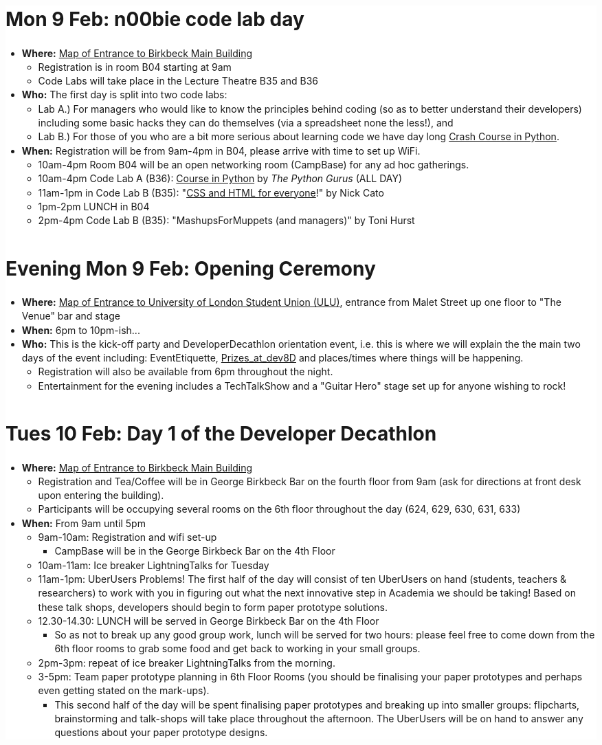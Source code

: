 # Mon 9 Feb: n00bie code lab day #
  * **Where:** [Map of Entrance to Birkbeck Main Building](http://maps.google.co.uk/maps/ms?ie=UTF8&hl=en&t=h&msa=0&msid=109443678151918765851.000455c196a5b4e7be955&ll=51.521965,-0.130017&spn=0.000456,0.000864&z=20)
    * Registration is in room B04 starting at 9am
    * Code Labs will take place in the Lecture Theatre B35 and B36
  * **Who:** The first day is split into two code labs:
    * Lab A.) For managers who would like to know the principles behind coding (so as to better understand their developers) including some basic hacks they can do themselves (via a spreadsheet none the less!), and
    * Lab B.) For those of you who are a bit more serious about learning code we have day long [Crash Course in Python](PythonCodeLab.md).
  * **When:** Registration will be from 9am-4pm in B04, please arrive with time to set up WiFi.
    * 10am-4pm Room B04 will be an open networking room (CampBase) for any ad hoc gatherings.
    * 10am-4pm Code Lab A (B36): [Course in Python](PythonCodeLab.md) by _The Python Gurus_ (ALL DAY)
    * 11am-1pm in Code Lab B (B35): "[CSS and HTML for everyone](CSS_XHTML_Presentation.md)!" by Nick Cato
    * 1pm-2pm LUNCH in B04
    * 2pm-4pm Code Lab B (B35): "MashupsForMuppets (and managers)" by Toni Hurst

# Evening Mon 9 Feb: Opening Ceremony #
  * **Where:** [Map of Entrance to University of London Student Union (ULU)](http://maps.google.co.uk/maps/ms?ie=UTF8&hl=en&t=h&msa=0&msid=109443678151918765851.000455c196a5b4e7be955&ll=51.522582,-0.131341&spn=0.000456,0.000864&z=20), entrance from Malet Street up one floor to "The Venue" bar and stage
  * **When:** 6pm to 10pm-ish...
  * **Who:** This is the kick-off party and DeveloperDecathlon orientation event, i.e. this is where we will explain the the main two days of the event including: EventEtiquette, [Prizes\_at\_dev8D](http://code.google.com/p/developerhappinessdays/wiki/Prizes_at_dev8D) and places/times where things will be happening.
    * Registration will also be available from 6pm throughout the night.
    * Entertainment for the evening includes a TechTalkShow and a "Guitar Hero" stage set up for anyone wishing to rock!

# Tues 10 Feb: Day 1 of the Developer Decathlon #
  * **Where:** [Map of Entrance to Birkbeck Main Building](http://maps.google.co.uk/maps/ms?ie=UTF8&hl=en&t=h&msa=0&msid=109443678151918765851.000455c196a5b4e7be955&ll=51.521965,-0.130017&spn=0.000456,0.000864&z=20)
    * Registration and Tea/Coffee will be in George Birkbeck Bar on the fourth floor from 9am (ask for directions at front desk upon entering the building).
    * Participants will be occupying several rooms on the 6th floor throughout the day (624, 629, 630, 631, 633)
  * **When:** From 9am until 5pm
    * 9am-10am: Registration and wifi set-up
      * CampBase will be in the George Birkbeck Bar on the 4th Floor
    * 10am-11am: Ice breaker LightningTalks for Tuesday
    * 11am-1pm: UberUsers Problems! The first half of the day will consist of ten UberUsers on hand (students, teachers & researchers) to work with you in figuring out what the next innovative step in Academia we should be taking!  Based on these talk shops, developers should begin to form paper prototype solutions.
    * 12.30-14.30: LUNCH will be served in George Birkbeck Bar on the 4th Floor
      * So as not to break up any good group work, lunch will be served for two hours: please feel free to come down from the 6th floor rooms to grab some food and get back to working in your small groups.
    * 2pm-3pm: repeat of ice breaker LightningTalks from the morning.
    * 3-5pm: Team paper prototype planning in 6th Floor Rooms (you should be finalising your paper prototypes and perhaps even getting stated on the mark-ups).
      * This second half of the day will be spent finalising paper prototypes and breaking up into smaller groups: flipcharts, brainstorming and talk-shops will take place throughout the afternoon.  The UberUsers will be on hand to answer any questions about your paper prototype designs.